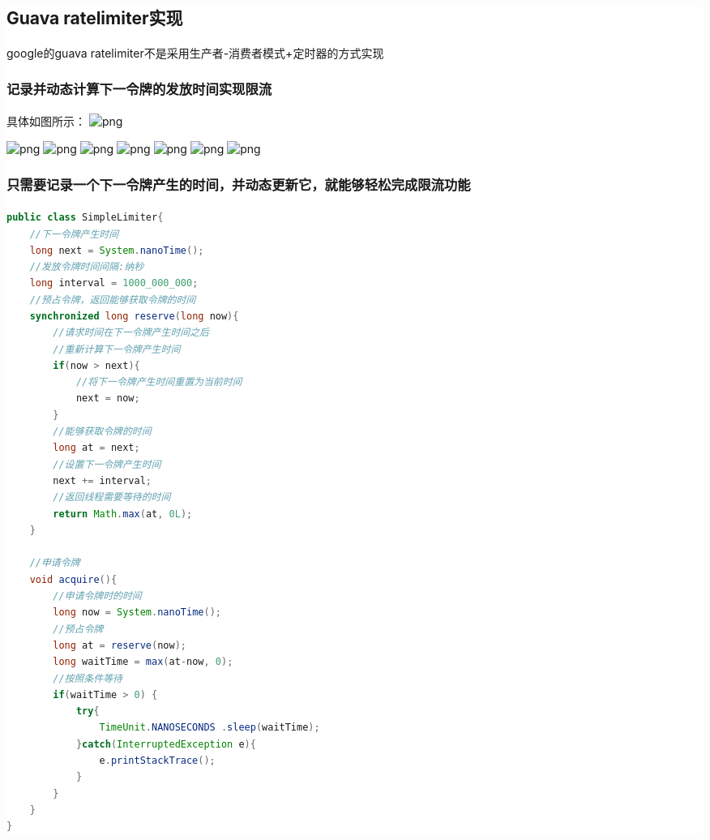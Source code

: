 ## Guava ratelimiter实现
google的guava ratelimiter不是采用生产者-消费者模式+定时器的方式实现
### 记录并动态计算下一令牌的发放时间实现限流
具体如图所示：
<img width="800" src="https://boonlean15.github.io/cheneyBlog/images/javaconcurrent/part4/1.png" alt="png"> 

<img width="800" src="https://boonlean15.github.io/cheneyBlog/images/javaconcurrent/part4/2.png" alt="png"> 

<img width="800" src="https://boonlean15.github.io/cheneyBlog/images/javaconcurrent/part4/3.png" alt="png"> 

<img width="800" src="https://boonlean15.github.io/cheneyBlog/images/javaconcurrent/part4/4.png" alt="png"> 

<img width="800" src="https://boonlean15.github.io/cheneyBlog/images/javaconcurrent/part4/5.png" alt="png"> 

<img width="800" src="https://boonlean15.github.io/cheneyBlog/images/javaconcurrent/part4/6.png" alt="png"> 

<img width="800" src="https://boonlean15.github.io/cheneyBlog/images/javaconcurrent/part4/7.png" alt="png"> 

<img width="800" src="https://boonlean15.github.io/cheneyBlog/images/javaconcurrent/part4/8.png" alt="png"> 

### 只需要记录一个下一令牌产生的时间，并动态更新它，就能够轻松完成限流功能
```java
public class SimpleLimiter{
    //下一令牌产生时间
    long next = System.nanoTime();
    //发放令牌时间间隔:纳秒
    long interval = 1000_000_000;
    //预占令牌，返回能够获取令牌的时间
    synchronized long reserve(long now){
        //请求时间在下一令牌产生时间之后
        //重新计算下一令牌产生时间
        if(now > next){
            //将下一令牌产生时间重置为当前时间
            next = now;
        }
        //能够获取令牌的时间
        long at = next;
        //设置下一令牌产生时间
        next += interval;
        //返回线程需要等待的时间
        return Math.max(at, 0L);
    } 

    //申请令牌
    void acquire(){
        //申请令牌时的时间
        long now = System.nanoTime();
        //预占令牌
        long at = reserve(now);
        long waitTime = max(at-now, 0);
        //按照条件等待
        if(waitTime > 0) {
            try{
                TimeUnit.NANOSECONDS .sleep(waitTime);
            }catch(InterruptedException e){
                e.printStackTrace();
            }
        }
    }
}
```